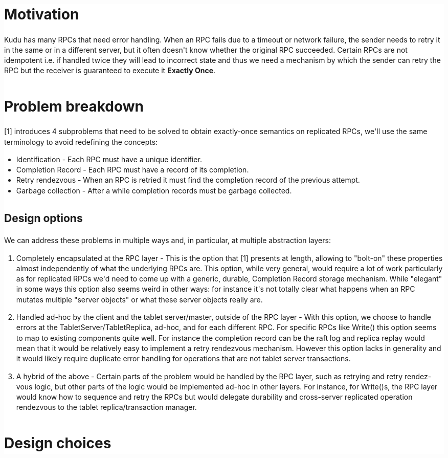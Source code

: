 


# Motivation

Kudu has many RPCs that need error handling. When an RPC fails due to a timeout
or network failure, the sender needs to retry it in the same or in a different
server, but it often doesn't know whether the original RPC succeeded. Certain
RPCs are not idempotent i.e. if handled twice they will lead to incorrect state
and thus we need a mechanism by which the sender can retry the RPC but the receiver
is guaranteed to execute it **Exactly Once**.

# Problem breakdown

[1] introduces 4 subproblems that need to be solved to obtain exactly-once semantics on
replicated RPCs, we'll use the same terminology to avoid redefining the concepts:

- Identification - Each RPC must have a unique identifier.
- Completion Record - Each RPC must have a record of its completion.
- Retry rendezvous - When an RPC is retried it must find the completion record of the
                     previous attempt.
- Garbage collection - After a while completion records must be garbage collected.

## Design options

We can address these problems in multiple ways and, in particular, at multiple abstraction
layers:

1. Completely encapsulated at the RPC layer - This is the option that [1] presents at length,
allowing to "bolt-on" these properties almost independently of what the underlying RPCs
are. This option, while very general, would require a lot of work particularly as for
replicated RPCs we'd need to come up with a generic, durable, Completion Record storage mechanism.
While "elegant" in some ways this option also seems weird in other ways: for instance
it's not totally clear what happens when an RPC mutates multiple "server objects" or
what these server objects really are.

2. Handled ad-hoc by the client and the tablet server/master, outside of the RPC layer -
With this option, we choose to handle errors at the TabletServer/TabletReplica, ad-hoc, and for
each different RPC. For specific RPCs like Write() this option seems to map to existing
components quite well. For instance the completion record can be the raft log and replica
replay would mean that it would be relatively easy to implement a retry rendezvous
mechanism. However this option lacks in generality and it would likely require duplicate
error handling for operations that are not tablet server transactions.

3. A hybrid of the above - Certain parts of the problem would be handled by the RPC layer,
such as retrying and retry rendez-vous logic, but other parts of the logic would be implemented
ad-hoc in other layers. For instance, for Write()s, the RPC layer would know how to sequence and
retry the RPCs but would delegate durability and cross-server replicated operation rendezvous
to the tablet replica/transaction manager.

# Design choices
